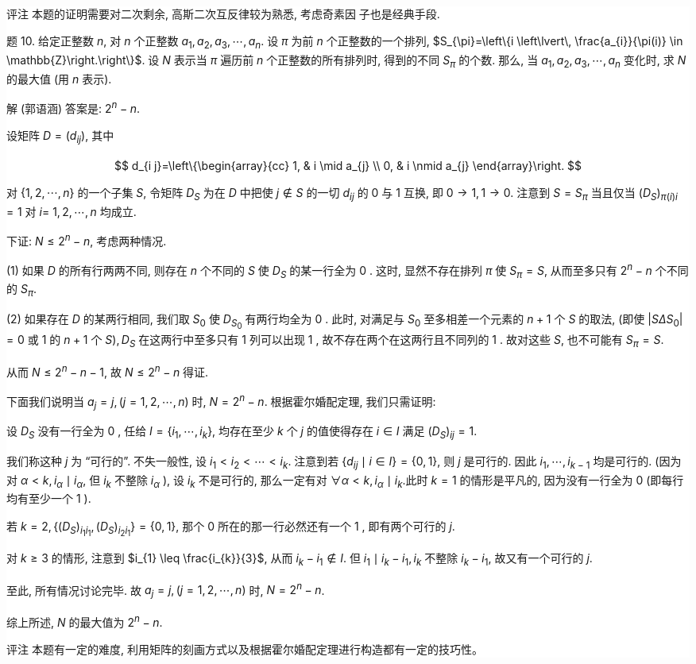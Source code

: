 评注 本题的证明需要对二次剩余, 高斯二次互反律较为熟悉, 考虑奇素因
子也是经典手段.

题 10. 给定正整数 $n$, 对 $n$ 个正整数 $a_{1}, a_{2}, a_{3}, \cdots, a_{n}$. 设 $\pi$ 为前 $n$ 个正整数的一个排列, $S_{\pi}=\left\{i \left\lvert\, \frac{a_{i}}{\pi(i)} \in \mathbb{Z}\right.\right\}$. 设 $N$ 表示当 $\pi$ 遍历前 $n$ 个正整数的所有排列时, 得到的不同 $S_{\pi}$ 的个数. 那么, 当 $a_{1}, a_{2}, a_{3}, \cdots, a_{n}$ 变化时, 求 $N$ 的最大值 (用 $n$ 表示).

解 (郭语涵) 答案是: $2^{n}-n$.

设矩阵 $D=\left(d_{i j}\right)$, 其中

$$
d_{i j}=\left\{\begin{array}{cc}
1, & i \mid a_{j} \\
0, & i \nmid a_{j}
\end{array}\right.
$$

对 $\{1,2, \cdots, n\}$ 的一个子集 $S$, 令矩阵 $D_{S}$ 为在 $D$ 中把使 $j \notin S$ 的一切 $d_{i j}$ 的 0 与 1 互换, 即 $0 \rightarrow 1,1 \rightarrow 0$. 注意到 $S=S_{\pi}$ 当且仅当 $\left(D_{S}\right)_{\pi(i) i}=1$ 对 $i=$ $1,2, \cdots, n$ 均成立.

下证: $N \leq 2^{n}-n$, 考虑两种情况.

(1) 如果 $D$ 的所有行两两不同, 则存在 $n$ 个不同的 $S$ 使 $D_{S}$ 的某一行全为 0 . 这时, 显然不存在排列 $\pi$ 使 $S_{\pi}=S$, 从而至多只有 $2^{n}-n$ 个不同的 $S_{\pi}$.

(2) 如果存在 $D$ 的某两行相同, 我们取 $S_{0}$ 使 $D_{S_{0}}$ 有两行均全为 0 . 此时, 对满足与 $S_{0}$ 至多相差一个元素的 $n+1$ 个 $S$ 的取法, (即使 $\left|S \Delta S_{0}\right|=0$ 或 1 的 $n+1$ 个 $S), D_{S}$ 在这两行中至多只有 1 列可以出现 1 , 故不存在两个在这两行且不同列的 1 . 故对这些 $S$, 也不可能有 $S_{\pi}=S$.

从而 $N \leq 2^{n}-n-1$, 故 $N \leq 2^{n}-n$ 得证.

下面我们说明当 $a_{j}=j,(j=1,2, \cdots, n)$ 时, $N=2^{n}-n$. 根据霍尔婚配定理, 我们只需证明:

设 $D_{S}$ 没有一行全为 0 , 任给 $I=\left\{i_{1}, \cdots, i_{k}\right\}$, 均存在至少 $k$ 个 $j$ 的值使得存在 $i \in I$ 满足 $\left(D_{S}\right)_{i j}=1$.

我们称这种 $j$ 为 “可行的”. 不失一般性, 设 $i_{1}<i_{2}<\cdots<i_{k}$. 注意到若 $\left\{d_{i j} \mid i \in I\right\}=\{0,1\}$, 则 $j$ 是可行的. 因此 $i_{1}, \cdots, i_{k-1}$ 均是可行的. (因为对 $\alpha<k, i_{\alpha} \mid i_{\alpha}$, 但 $i_{k}$ 不整除 $i_{\alpha}$ ), 设 $i_{k}$ 不是可行的, 那么一定有对 $\forall \alpha<k, i_{\alpha} \mid i_{k}$.此时 $k=1$ 的情形是平凡的, 因为没有一行全为 0 (即每行均有至少一个 1 ).

若 $k=2,\left\{\left(D_{S}\right)_{i_{1} i_{1}},\left(D_{S}\right)_{i_{2} i_{1}}\right\}=\{0,1\}$, 那个 0 所在的那一行必然还有一个 1 , 即有两个可行的 $j$.

对 $k \geq 3$ 的情形, 注意到 $i_{1} \leq \frac{i_{k}}{3}$, 从而 $i_{k}-i_{1} \notin I$. 但 $i_{1} \mid i_{k}-i_{1}, i_{k}$ 不整除
$i_{k}-i_{1}$, 故又有一个可行的 $j$.

至此, 所有情况讨论完毕. 故 $a_{j}=j,(j=1,2, \cdots, n)$ 时, $N=2^{n}-n$.

综上所述, $N$ 的最大值为 $2^{n}-n$.

评注 本题有一定的难度, 利用矩阵的刻画方式以及根据霍尔婚配定理进行构造都有一定的技巧性。


[^0]:    修订日期: 2020-04-05.

